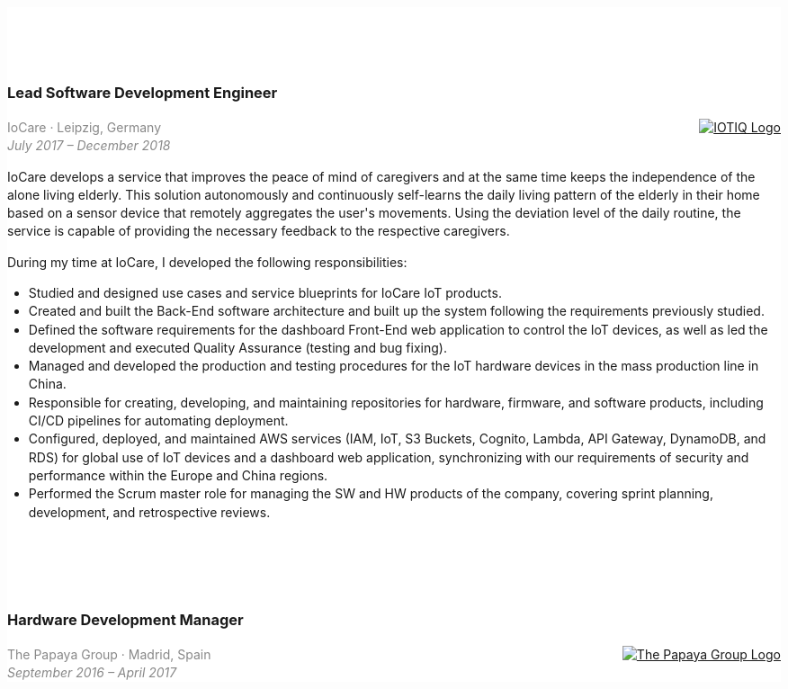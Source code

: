 <br>
<br>
<br>

### Lead Software Development Engineer

<div style="display: flex; justify-content: space-between;">
    <span style="font-size: 1em; color: #888;">
        IoCare · Leipzig, Germany
        <br>
        <em>July 2017 – December 2018</em>
    </span>
    <a href="https://iocare.de/de/" target="_blank" aria-label="IoCare website">
        <img src="/about/experience/iocare-logo.png" alt="IOTIQ Logo"style="max-height:80px; margin:0; transition:box-shadow 0.3s;" onmouseover="this.style.boxShadow='0 4px 16px rgba(0,0,0,0.25)';" onmouseout="this.style.boxShadow='none';">
    </a>
</div>

IoCare develops a service that improves the peace of mind of caregivers and at the same time keeps the independence of the alone living elderly. This solution autonomously and continuously self-learns the daily living pattern of the elderly in their home based on a sensor device that remotely aggregates the user's movements. Using the deviation level of the daily routine, the service is capable of providing the necessary feedback to the respective caregivers.

During my time at IoCare, I developed the following responsibilities:

- Studied and designed use cases and service blueprints for IoCare IoT products.
- Created and built the Back-End software architecture and built up the system following the requirements previously studied.
- Defined the software requirements for the dashboard Front-End web application to control the IoT devices, as well as led the development and executed Quality Assurance (testing and bug fixing).
- Managed and developed the production and testing procedures for the IoT hardware devices in the mass production line in China.
- Responsible for creating, developing, and maintaining repositories for hardware, firmware, and software products, including CI/CD pipelines for automating deployment.
- Configured, deployed, and maintained AWS services (IAM, IoT, S3 Buckets, Cognito, Lambda, API Gateway, DynamoDB, and RDS) for global use of IoT devices and a dashboard web application, synchronizing with our requirements of security and performance within the Europe and China regions.
- Performed the Scrum master role for managing the SW and HW products of the company, covering sprint planning, development, and retrospective reviews.

<br>
<br>
<br>

### Hardware Development Manager

<div style="display: flex; justify-content: space-between;">
    <span style="font-size: 1em; color: #888;">
        The Papaya Group · Madrid, Spain
        <br>
        <em>September 2016 – April 2017</em>
    </span>
    <a href="https://thepapayagroup.com/" target="_blank" aria-label="The Papaya Group website">
        <img src="/about/experience/thepapayagroup-logo.png" alt="The Papaya Group Logo"style="max-height:60px; margin:0;" transition:box-shadow 0.3s;" onmouseover="this.style.boxShadow='0 4px 16px rgba(0,0,0,0.25)';" onmouseout="this.style.boxShadow='none';">
    </a>
</div>
